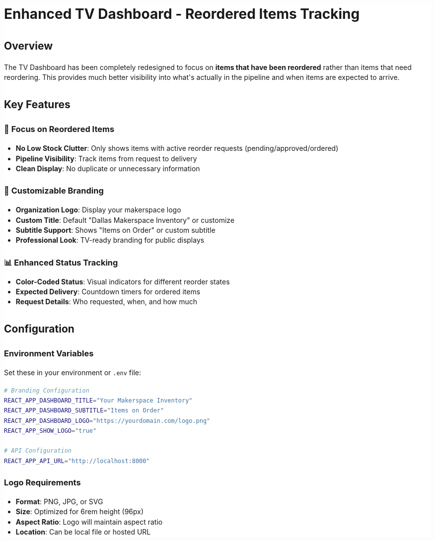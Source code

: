 # Enhanced TV Dashboard - Reordered Items Tracking

## Overview

The TV Dashboard has been completely redesigned to focus on **items that have been reordered** rather than items that need reordering. This provides much better visibility into what's actually in the pipeline and when items are expected to arrive.

## Key Features

### 🎯 **Focus on Reordered Items**
- **No Low Stock Clutter**: Only shows items with active reorder requests (pending/approved/ordered)
- **Pipeline Visibility**: Track items from request to delivery
- **Clean Display**: No duplicate or unnecessary information

### 🏢 **Customizable Branding**
- **Organization Logo**: Display your makerspace logo
- **Custom Title**: Default "Dallas Makerspace Inventory" or customize
- **Subtitle Support**: Shows "Items on Order" or custom subtitle
- **Professional Look**: TV-ready branding for public displays

### 📊 **Enhanced Status Tracking**
- **Color-Coded Status**: Visual indicators for different reorder states
- **Expected Delivery**: Countdown timers for ordered items
- **Request Details**: Who requested, when, and how much

## Configuration

### Environment Variables

Set these in your environment or `.env` file:

```bash
# Branding Configuration
REACT_APP_DASHBOARD_TITLE="Your Makerspace Inventory"
REACT_APP_DASHBOARD_SUBTITLE="Items on Order"
REACT_APP_DASHBOARD_LOGO="https://yourdomain.com/logo.png"
REACT_APP_SHOW_LOGO="true"

# API Configuration  
REACT_APP_API_URL="http://localhost:8000"
```

### Logo Requirements
- **Format**: PNG, JPG, or SVG
- **Size**: Optimized for 6rem height (96px)
- **Aspect Ratio**: Logo will maintain aspect ratio
- **Location**: Can be local file or hosted URL
